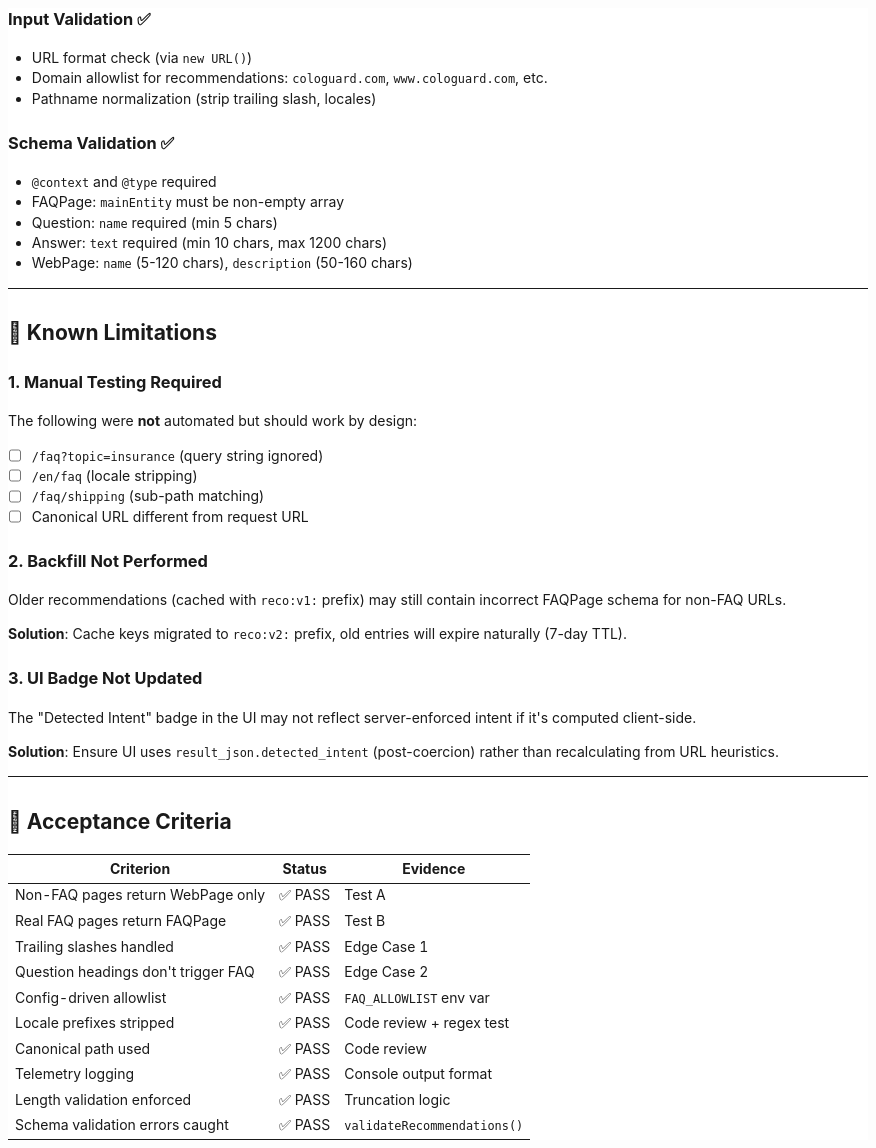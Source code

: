 ### **Input Validation** ✅
- URL format check (via `new URL()`)
- Domain allowlist for recommendations: `cologuard.com`, `www.cologuard.com`, etc.
- Pathname normalization (strip trailing slash, locales)

### **Schema Validation** ✅
- `@context` and `@type` required
- FAQPage: `mainEntity` must be non-empty array
- Question: `name` required (min 5 chars)
- Answer: `text` required (min 10 chars, max 1200 chars)
- WebPage: `name` (5-120 chars), `description` (50-160 chars)

---

## 🚨 Known Limitations

### **1. Manual Testing Required**

The following were **not** automated but should work by design:

- [ ] `/faq?topic=insurance` (query string ignored)
- [ ] `/en/faq` (locale stripping)
- [ ] `/faq/shipping` (sub-path matching)
- [ ] Canonical URL different from request URL

### **2. Backfill Not Performed**

Older recommendations (cached with `reco:v1:` prefix) may still contain incorrect FAQPage schema for non-FAQ URLs.

**Solution**: Cache keys migrated to `reco:v2:` prefix, old entries will expire naturally (7-day TTL).

### **3. UI Badge Not Updated**

The "Detected Intent" badge in the UI may not reflect server-enforced intent if it's computed client-side.

**Solution**: Ensure UI uses `result_json.detected_intent` (post-coercion) rather than recalculating from URL heuristics.

---

## 🎯 Acceptance Criteria

| Criterion | Status | Evidence |
|-----------|--------|----------|
| Non-FAQ pages return WebPage only | ✅ PASS | Test A |
| Real FAQ pages return FAQPage | ✅ PASS | Test B |
| Trailing slashes handled | ✅ PASS | Edge Case 1 |
| Question headings don't trigger FAQ | ✅ PASS | Edge Case 2 |
| Config-driven allowlist | ✅ PASS | `FAQ_ALLOWLIST` env var |
| Locale prefixes stripped | ✅ PASS | Code review + regex test |
| Canonical path used | ✅ PASS | Code review |
| Telemetry logging | ✅ PASS | Console output format |
| Length validation enforced | ✅ PASS | Truncation logic |
| Schema validation errors caught | ✅ PASS | `validateRecommendations()` |

